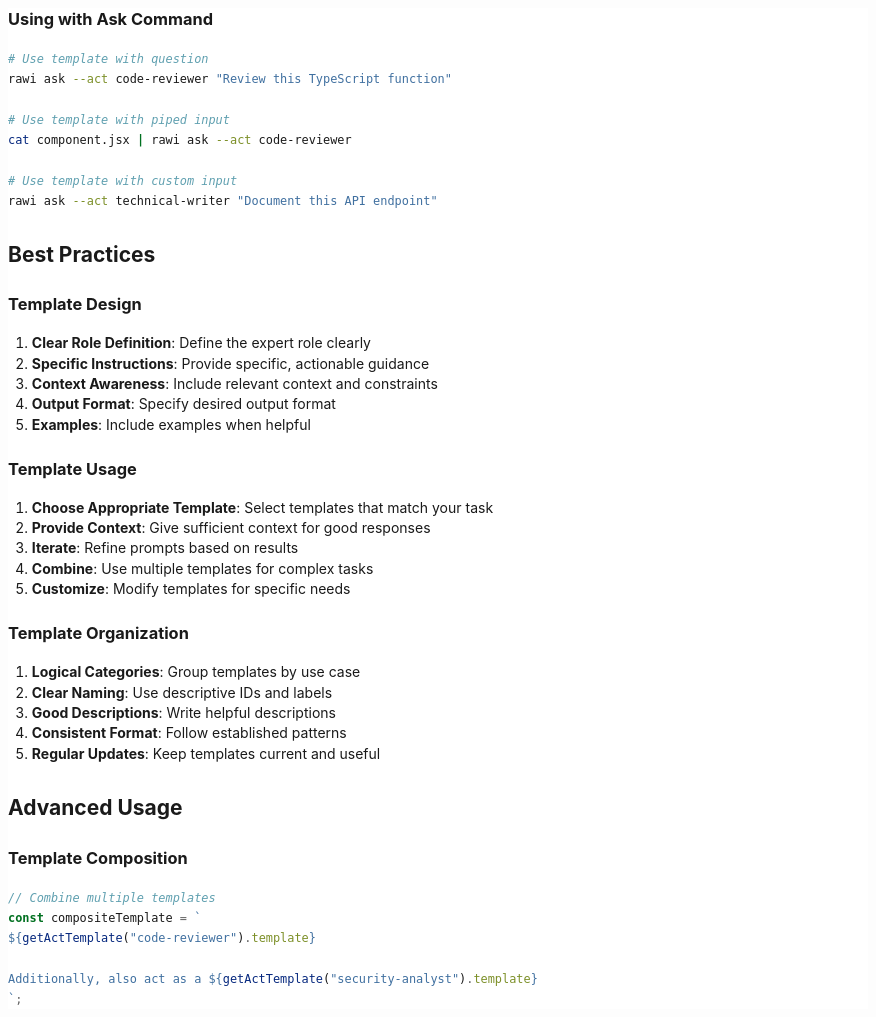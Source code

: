 ### Using with Ask Command

```bash
# Use template with question
rawi ask --act code-reviewer "Review this TypeScript function"

# Use template with piped input
cat component.jsx | rawi ask --act code-reviewer

# Use template with custom input
rawi ask --act technical-writer "Document this API endpoint"
```

## Best Practices

### Template Design

1. **Clear Role Definition**: Define the expert role clearly
2. **Specific Instructions**: Provide specific, actionable guidance
3. **Context Awareness**: Include relevant context and constraints
4. **Output Format**: Specify desired output format
5. **Examples**: Include examples when helpful

### Template Usage

1. **Choose Appropriate Template**: Select templates that match your task
2. **Provide Context**: Give sufficient context for good responses
3. **Iterate**: Refine prompts based on results
4. **Combine**: Use multiple templates for complex tasks
5. **Customize**: Modify templates for specific needs

### Template Organization

1. **Logical Categories**: Group templates by use case
2. **Clear Naming**: Use descriptive IDs and labels
3. **Good Descriptions**: Write helpful descriptions
4. **Consistent Format**: Follow established patterns
5. **Regular Updates**: Keep templates current and useful

## Advanced Usage

### Template Composition

```typescript
// Combine multiple templates
const compositeTemplate = `
${getActTemplate("code-reviewer").template}

Additionally, also act as a ${getActTemplate("security-analyst").template}
`;
```
